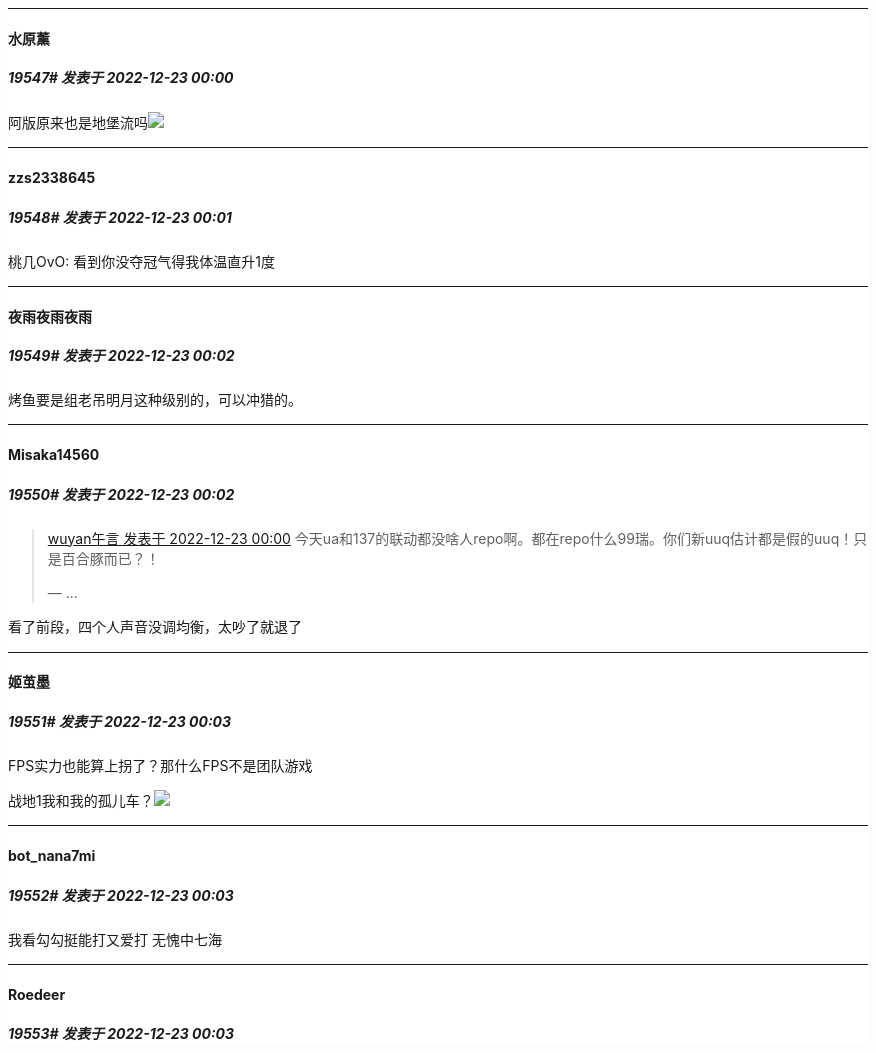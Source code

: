 *****

####  水原薰  
##### 19547#       发表于 2022-12-23 00:00

阿版原来也是地堡流吗<img src="https://static.saraba1st.com/image/smiley/face2017/067.png" referrerpolicy="no-referrer">



*****

####  zzs2338645  
##### 19548#       发表于 2022-12-23 00:01

桃几OvO: 看到你没夺冠气得我体温直升1度

*****

####  夜雨夜雨夜雨  
##### 19549#       发表于 2022-12-23 00:02

烤鱼要是组老吊明月这种级别的，可以冲猎的。

*****

####  Misaka14560  
##### 19550#       发表于 2022-12-23 00:02

<blockquote><a href="httphttps://bbs.saraba1st.com/2b/forum.php?mod=redirect&amp;goto=findpost&amp;pid=59054124&amp;ptid=2108937" target="_blank">wuyan午言 发表于 2022-12-23 00:00</a>
今天ua和137的联动都没啥人repo啊。都在repo什么99瑞。你们新uuq估计都是假的uuq！只是百合豚而已？！

— ...</blockquote>
看了前段，四个人声音没调均衡，太吵了就退了

*****

####  姬茧墨  
##### 19551#       发表于 2022-12-23 00:03

FPS实力也能算上拐了？那什么FPS不是团队游戏

战地1我和我的孤儿车？<img src="https://static.saraba1st.com/image/smiley/face2017/067.png" referrerpolicy="no-referrer">

*****

####  bot_nana7mi  
##### 19552#       发表于 2022-12-23 00:03

我看勾勾挺能打又爱打 无愧中七海

*****

####  Roedeer  
##### 19553#       发表于 2022-12-23 00:03
